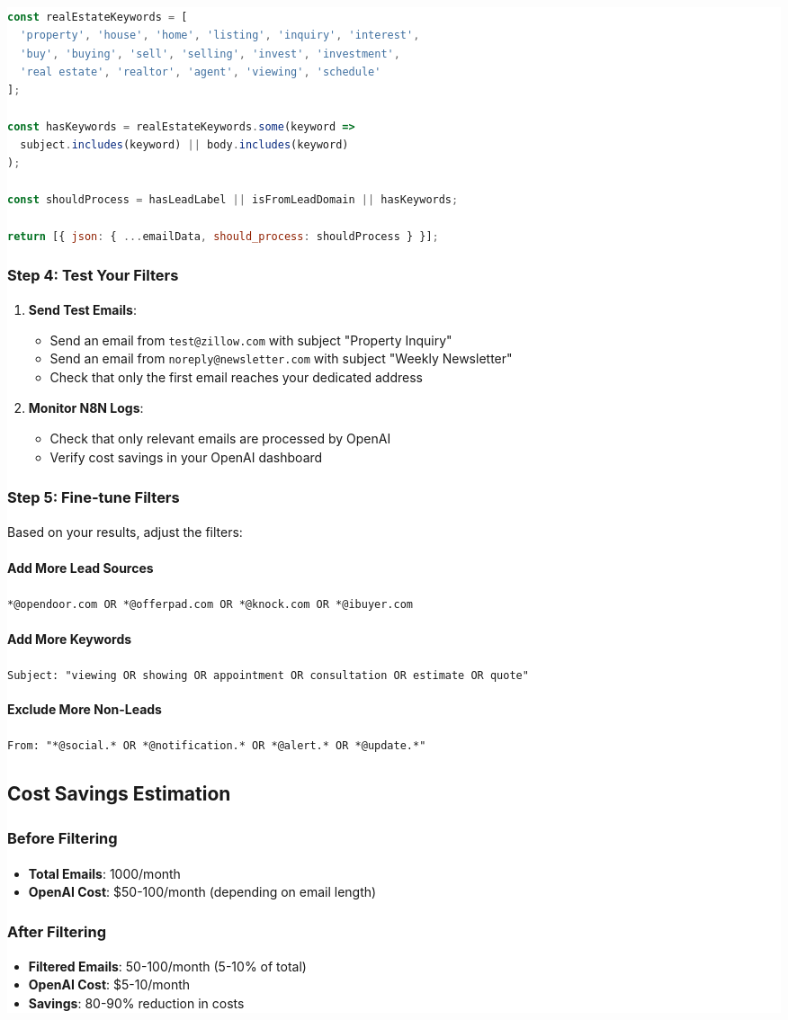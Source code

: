 ```javascript
const realEstateKeywords = [
  'property', 'house', 'home', 'listing', 'inquiry', 'interest',
  'buy', 'buying', 'sell', 'selling', 'invest', 'investment',
  'real estate', 'realtor', 'agent', 'viewing', 'schedule'
];

const hasKeywords = realEstateKeywords.some(keyword =>
  subject.includes(keyword) || body.includes(keyword)
);

const shouldProcess = hasLeadLabel || isFromLeadDomain || hasKeywords;

return [{ json: { ...emailData, should_process: shouldProcess } }];
```

### Step 4: Test Your Filters

1. **Send Test Emails**:
   - Send an email from `test@zillow.com` with subject "Property Inquiry"
   - Send an email from `noreply@newsletter.com` with subject "Weekly Newsletter"
   - Check that only the first email reaches your dedicated address

2. **Monitor N8N Logs**:
   - Check that only relevant emails are processed by OpenAI
   - Verify cost savings in your OpenAI dashboard

### Step 5: Fine-tune Filters

Based on your results, adjust the filters:

#### Add More Lead Sources
```
*@opendoor.com OR *@offerpad.com OR *@knock.com OR *@ibuyer.com
```

#### Add More Keywords
```
Subject: "viewing OR showing OR appointment OR consultation OR estimate OR quote"
```

#### Exclude More Non-Leads
```
From: "*@social.* OR *@notification.* OR *@alert.* OR *@update.*"
```

## Cost Savings Estimation

### Before Filtering
- **Total Emails**: 1000/month
- **OpenAI Cost**: $50-100/month (depending on email length)

### After Filtering
- **Filtered Emails**: 50-100/month (5-10% of total)
- **OpenAI Cost**: $5-10/month
- **Savings**: 80-90% reduction in costs

